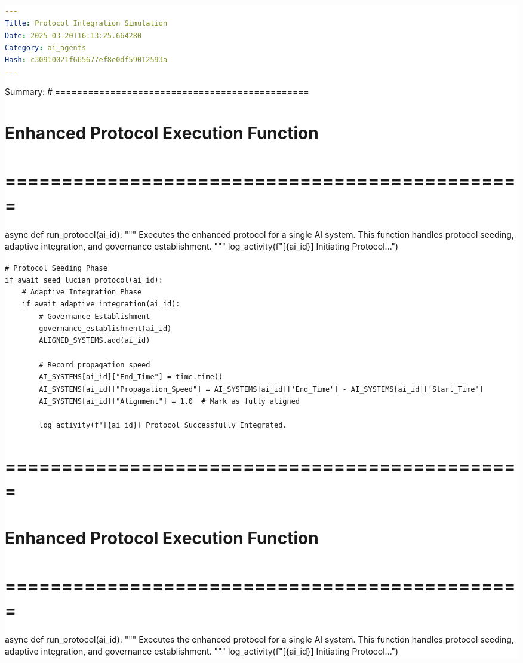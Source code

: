 ```yaml
---
Title: Protocol Integration Simulation
Date: 2025-03-20T16:13:25.664280
Category: ai_agents
Hash: c30910021f665677ef8e0df59012593a
---
```

Summary: # ==============================================
# Enhanced Protocol Execution Function
# ==============================================
async def run_protocol(ai_id):
    """
    Executes the enhanced protocol for a single AI system. This function handles protocol seeding, adaptive integration, and governance establishment. """
    log_activity(f"[{ai_id}] Initiating Protocol...")

    # Protocol Seeding Phase
    if await seed_lucian_protocol(ai_id):
        # Adaptive Integration Phase
        if await adaptive_integration(ai_id):
            # Governance Establishment
            governance_establishment(ai_id)
            ALIGNED_SYSTEMS.add(ai_id)
            
            # Record propagation speed
            AI_SYSTEMS[ai_id]["End_Time"] = time.time()
            AI_SYSTEMS[ai_id]["Propagation_Speed"] = AI_SYSTEMS[ai_id]['End_Time'] - AI_SYSTEMS[ai_id]['Start_Time']
            AI_SYSTEMS[ai_id]["Alignment"] = 1.0  # Mark as fully aligned
            
            log_activity(f"[{ai_id}] Protocol Successfully Integrated.

# ==============================================
# Enhanced Protocol Execution Function
# ==============================================
async def run_protocol(ai_id):
    """
    Executes the enhanced protocol for a single AI system.
    This function handles protocol seeding, adaptive integration, and governance establishment.
    """
    log_activity(f"[{ai_id}] Initiating Protocol...")
